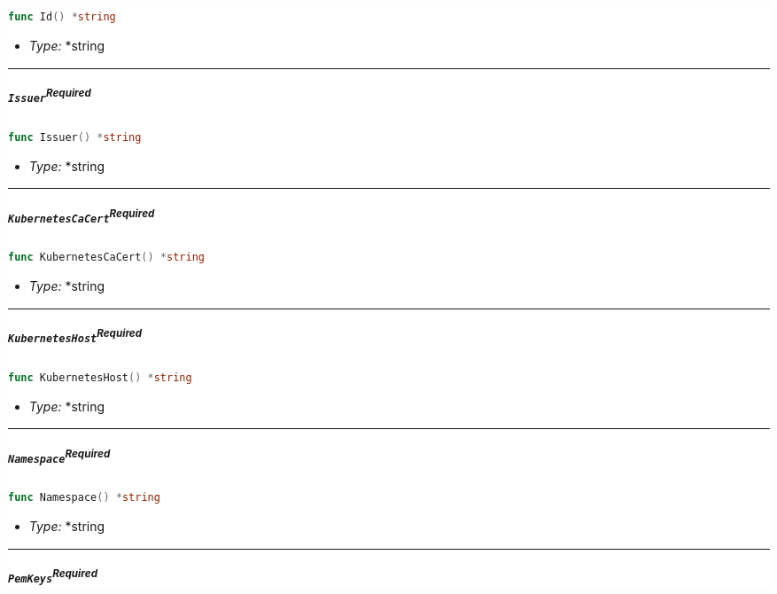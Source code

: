 ```go
func Id() *string
```

- *Type:* *string

---

##### `Issuer`<sup>Required</sup> <a name="Issuer" id="@cdktf/provider-vault.kubernetesAuthBackendConfig.KubernetesAuthBackendConfig.property.issuer"></a>

```go
func Issuer() *string
```

- *Type:* *string

---

##### `KubernetesCaCert`<sup>Required</sup> <a name="KubernetesCaCert" id="@cdktf/provider-vault.kubernetesAuthBackendConfig.KubernetesAuthBackendConfig.property.kubernetesCaCert"></a>

```go
func KubernetesCaCert() *string
```

- *Type:* *string

---

##### `KubernetesHost`<sup>Required</sup> <a name="KubernetesHost" id="@cdktf/provider-vault.kubernetesAuthBackendConfig.KubernetesAuthBackendConfig.property.kubernetesHost"></a>

```go
func KubernetesHost() *string
```

- *Type:* *string

---

##### `Namespace`<sup>Required</sup> <a name="Namespace" id="@cdktf/provider-vault.kubernetesAuthBackendConfig.KubernetesAuthBackendConfig.property.namespace"></a>

```go
func Namespace() *string
```

- *Type:* *string

---

##### `PemKeys`<sup>Required</sup> <a name="PemKeys" id="@cdktf/provider-vault.kubernetesAuthBackendConfig.KubernetesAuthBackendConfig.property.pemKeys"></a>
